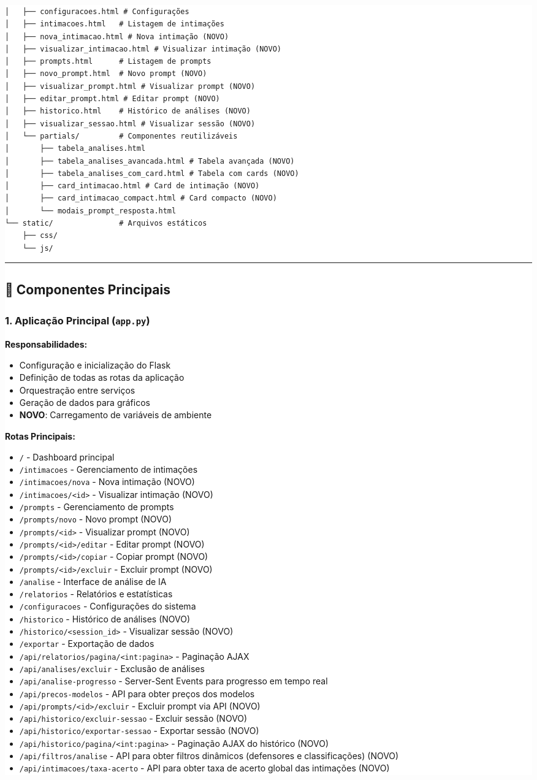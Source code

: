 ```
│   ├── configuracoes.html # Configurações
│   ├── intimacoes.html   # Listagem de intimações
│   ├── nova_intimacao.html # Nova intimação (NOVO)
│   ├── visualizar_intimacao.html # Visualizar intimação (NOVO)
│   ├── prompts.html      # Listagem de prompts
│   ├── novo_prompt.html  # Novo prompt (NOVO)
│   ├── visualizar_prompt.html # Visualizar prompt (NOVO)
│   ├── editar_prompt.html # Editar prompt (NOVO)
│   ├── historico.html    # Histórico de análises (NOVO)
│   ├── visualizar_sessao.html # Visualizar sessão (NOVO)
│   └── partials/         # Componentes reutilizáveis
│       ├── tabela_analises.html
│       ├── tabela_analises_avancada.html # Tabela avançada (NOVO)
│       ├── tabela_analises_com_card.html # Tabela com cards (NOVO)
│       ├── card_intimacao.html # Card de intimação (NOVO)
│       ├── card_intimacao_compact.html # Card compacto (NOVO)
│       └── modais_prompt_resposta.html
└── static/               # Arquivos estáticos
    ├── css/
    └── js/
```

---

## 🔧 **Componentes Principais**

### **1. Aplicação Principal (`app.py`)**

**Responsabilidades:**
- Configuração e inicialização do Flask
- Definição de todas as rotas da aplicação
- Orquestração entre serviços
- Geração de dados para gráficos
- **NOVO**: Carregamento de variáveis de ambiente

**Rotas Principais:**
- `/` - Dashboard principal
- `/intimacoes` - Gerenciamento de intimações
- `/intimacoes/nova` - Nova intimação (NOVO)
- `/intimacoes/<id>` - Visualizar intimação (NOVO)
- `/prompts` - Gerenciamento de prompts
- `/prompts/novo` - Novo prompt (NOVO)
- `/prompts/<id>` - Visualizar prompt (NOVO)
- `/prompts/<id>/editar` - Editar prompt (NOVO)
- `/prompts/<id>/copiar` - Copiar prompt (NOVO)
- `/prompts/<id>/excluir` - Excluir prompt (NOVO)
- `/analise` - Interface de análise de IA
- `/relatorios` - Relatórios e estatísticas
- `/configuracoes` - Configurações do sistema
- `/historico` - Histórico de análises (NOVO)
- `/historico/<session_id>` - Visualizar sessão (NOVO)
- `/exportar` - Exportação de dados
- `/api/relatorios/pagina/<int:pagina>` - Paginação AJAX
- `/api/analises/excluir` - Exclusão de análises
- `/api/analise-progresso` - Server-Sent Events para progresso em tempo real
- `/api/precos-modelos` - API para obter preços dos modelos
- `/api/prompts/<id>/excluir` - Excluir prompt via API (NOVO)
- `/api/historico/excluir-sessao` - Excluir sessão (NOVO)
- `/api/historico/exportar-sessao` - Exportar sessão (NOVO)
- `/api/historico/pagina/<int:pagina>` - Paginação AJAX do histórico (NOVO)
- `/api/filtros/analise` - API para obter filtros dinâmicos (defensores e classificações) (NOVO)
- `/api/intimacoes/taxa-acerto` - API para obter taxa de acerto global das intimações (NOVO)